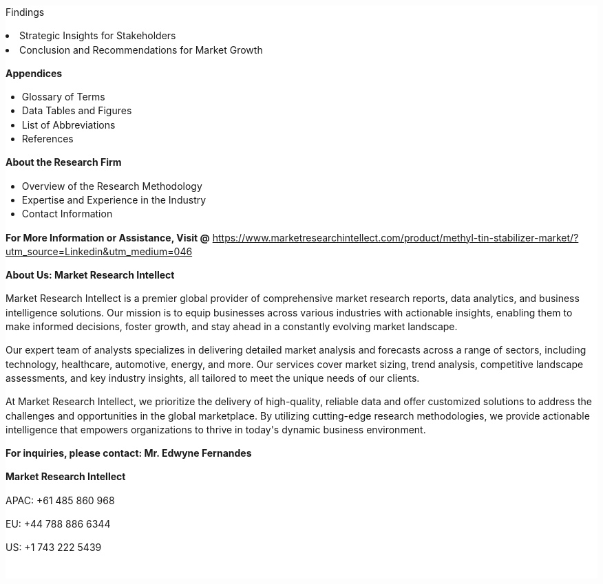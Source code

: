Findings</li><li>Strategic Insights for Stakeholders</li><li>Conclusion and Recommendations for Market Growth</li></ul><p><strong>Appendices</strong></p><ul><li>Glossary of Terms</li><li>Data Tables and Figures</li><li>List of Abbreviations</li><li>References</li></ul><p><strong>About the Research Firm</strong></p><ul><li>Overview of the Research Methodology</li><li>Expertise and Experience in the Industry</li><li>Contact Information</li></ul></div><div class="article-main__content" data-test-id="publishing-text-block"><p><span class="font-[700]"><strong>For More Information or Assistance, Visit @</strong>&nbsp;<a href="https://www.marketresearchintellect.com/product/methyl-tin-stabilizer-market/?utm_source=Linkedin&utm_medium=046">https://www.marketresearchintellect.com/product/methyl-tin-stabilizer-market/?utm_source=Linkedin&utm_medium=046</a></span></p><p><strong>About Us: Market Research Intellect</strong></p><p>Market Research Intellect is a premier global provider of comprehensive market research reports, data analytics, and business intelligence solutions. Our mission is to equip businesses across various industries with actionable insights, enabling them to make informed decisions, foster growth, and stay ahead in a constantly evolving market landscape.</p><p>Our expert team of analysts specializes in delivering detailed market analysis and forecasts across a range of sectors, including technology, healthcare, automotive, energy, and more. Our services cover market sizing, trend analysis, competitive landscape assessments, and key industry insights, all tailored to meet the unique needs of our clients.</p><p>At Market Research Intellect, we prioritize the delivery of high-quality, reliable data and offer customized solutions to address the challenges and opportunities in the global marketplace. By utilizing cutting-edge research methodologies, we provide actionable intelligence that empowers organizations to thrive in today's dynamic business environment.</p><p><strong>For inquiries, please contact: Mr. Edwyne Fernandes</strong></p><p><strong>Market Research Intellect</strong></p><p>APAC: +61 485 860 968</p><p>EU: +44 788 886 6344</p><p>US: +1 743 222 5439</p></div><div class="article-main__content" data-test-id="publishing-text-block">&nbsp;</div>
